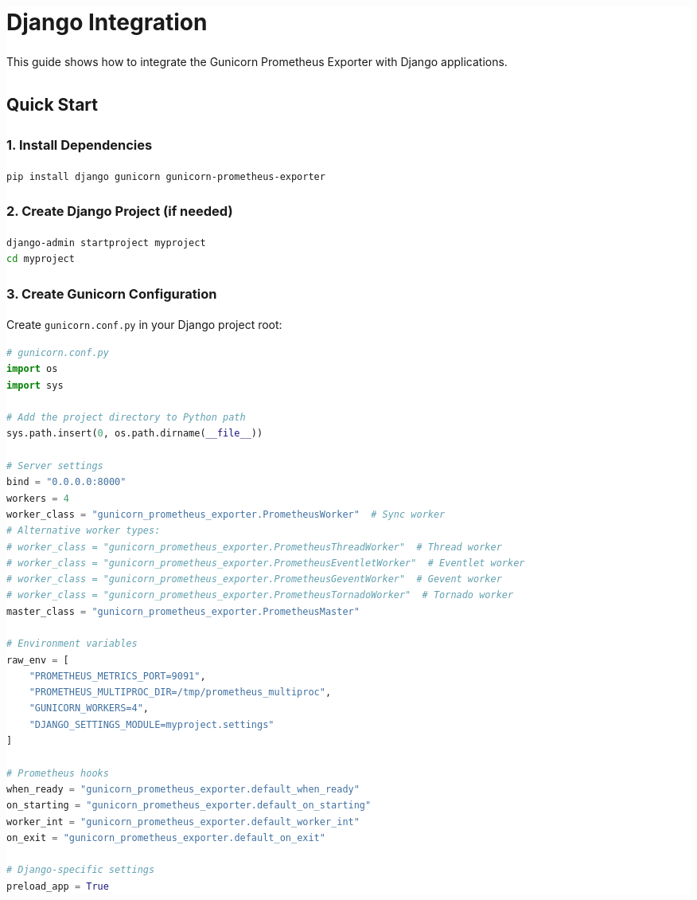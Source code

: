 # Django Integration

This guide shows how to integrate the Gunicorn Prometheus Exporter with Django applications.

## Quick Start

### 1. Install Dependencies

```bash
pip install django gunicorn gunicorn-prometheus-exporter
```

### 2. Create Django Project (if needed)

```bash
django-admin startproject myproject
cd myproject
```

### 3. Create Gunicorn Configuration

Create `gunicorn.conf.py` in your Django project root:

```python
# gunicorn.conf.py
import os
import sys

# Add the project directory to Python path
sys.path.insert(0, os.path.dirname(__file__))

# Server settings
bind = "0.0.0.0:8000"
workers = 4
worker_class = "gunicorn_prometheus_exporter.PrometheusWorker"  # Sync worker
# Alternative worker types:
# worker_class = "gunicorn_prometheus_exporter.PrometheusThreadWorker"  # Thread worker
# worker_class = "gunicorn_prometheus_exporter.PrometheusEventletWorker"  # Eventlet worker
# worker_class = "gunicorn_prometheus_exporter.PrometheusGeventWorker"  # Gevent worker
# worker_class = "gunicorn_prometheus_exporter.PrometheusTornadoWorker"  # Tornado worker
master_class = "gunicorn_prometheus_exporter.PrometheusMaster"

# Environment variables
raw_env = [
    "PROMETHEUS_METRICS_PORT=9091",
    "PROMETHEUS_MULTIPROC_DIR=/tmp/prometheus_multiproc",
    "GUNICORN_WORKERS=4",
    "DJANGO_SETTINGS_MODULE=myproject.settings"
]

# Prometheus hooks
when_ready = "gunicorn_prometheus_exporter.default_when_ready"
on_starting = "gunicorn_prometheus_exporter.default_on_starting"
worker_int = "gunicorn_prometheus_exporter.default_worker_int"
on_exit = "gunicorn_prometheus_exporter.default_on_exit"

# Django-specific settings
preload_app = True
```

